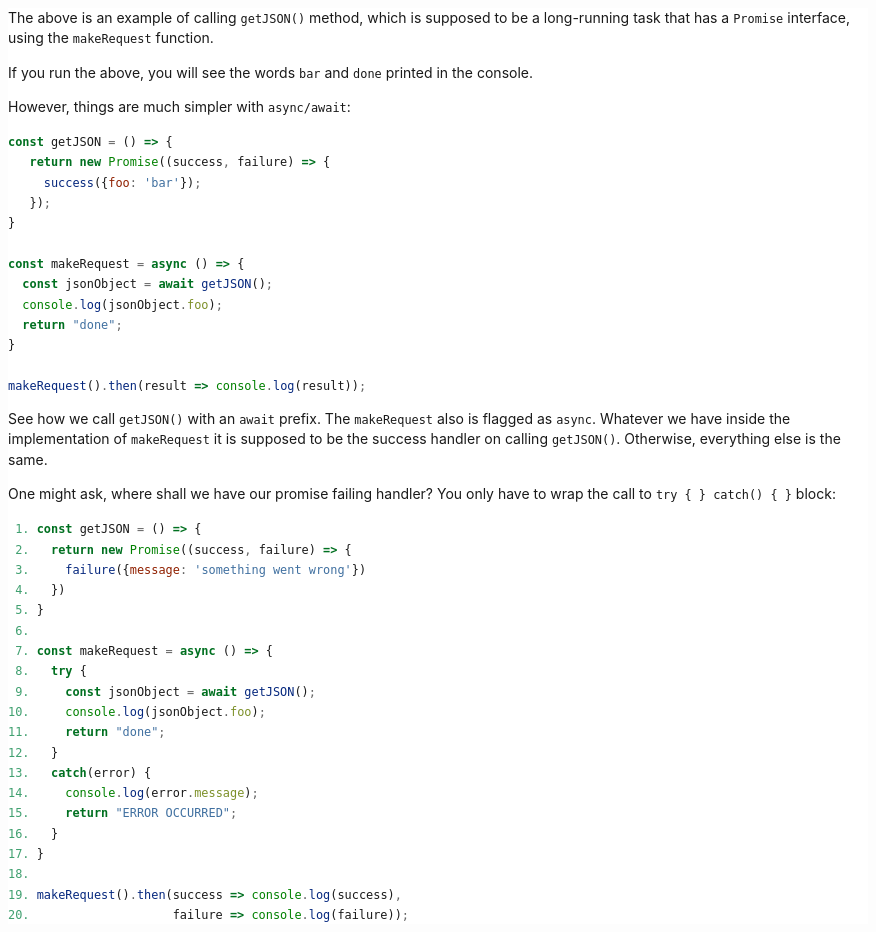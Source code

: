 The above is an example of calling `getJSON()` method, which is supposed to be a long-running task that has a `Promise`
interface, using the `makeRequest` function.

If you run the above, you will see the words `bar` and `done` printed in the console.

However, things are much simpler with `async/await`:

``` JavaScript
const getJSON = () => {
   return new Promise((success, failure) => {
     success({foo: 'bar'});
   }); 
}

const makeRequest = async () => {
  const jsonObject = await getJSON();
  console.log(jsonObject.foo);
  return "done";
}

makeRequest().then(result => console.log(result));   
```

See how we call `getJSON()` with an `await` prefix. The `makeRequest` also is flagged as `async`. Whatever we have
inside the implementation of `makeRequest` it is supposed to be the success handler on calling `getJSON()`. Otherwise,
everything else is the same.

One might ask, where shall we have our promise failing handler? You only have to wrap the call to `try { } catch() { }` block:

``` JavaScript
 1. const getJSON = () => {
 2.   return new Promise((success, failure) => {
 3.     failure({message: 'something went wrong'})
 4.   })
 5. }
 6. 
 7. const makeRequest = async () => {
 8.   try {
 9.     const jsonObject = await getJSON();
10.     console.log(jsonObject.foo);
11.     return "done";
12.   }
13.   catch(error) {
14.     console.log(error.message);
15.     return "ERROR OCCURRED";
16.   }
17. }
18. 
19. makeRequest().then(success => console.log(success),
20.                    failure => console.log(failure));
```

